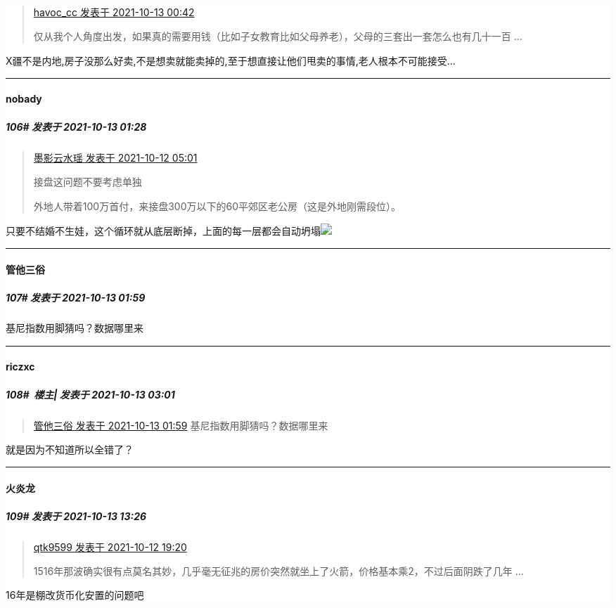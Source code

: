 <blockquote><a href="httphttps://bbs.saraba1st.com/2b/forum.php?mod=redirect&amp;goto=findpost&amp;pid=53097490&amp;ptid=2031527" target="_blank">havoc_cc 发表于 2021-10-13 00:42</a>

仅从我个人角度出发，如果真的需要用钱（比如子女教育比如父母养老），父母的三套出一套怎么也有几十一百 ...</blockquote>
X疆不是内地,房子没那么好卖,不是想卖就能卖掉的,至于想直接让他们甩卖的事情,老人根本不可能接受...




*****

####  nobady  
##### 106#       发表于 2021-10-13 01:28


<blockquote><a href="httphttps://bbs.saraba1st.com/2b/forum.php?mod=redirect&amp;goto=findpost&amp;pid=53084000&amp;ptid=2031527" target="_blank">墨影云水瑶 发表于 2021-10-12 05:01</a>

接盘这问题不要考虑单独


外地人带着100万首付，来接盘300万以下的60平郊区老公房（这是外地刚需段位）。</blockquote>
只要不结婚不生娃，这个循环就从底层断掉，上面的每一层都会自动坍塌<img src="https://static.saraba1st.com/image/smiley/face2017/053.png" referrerpolicy="no-referrer">




*****

####  管他三俗  
##### 107#       发表于 2021-10-13 01:59


基尼指数用脚猜吗？数据哪里来


*****

####  riczxc  
##### 108#         楼主| 发表于 2021-10-13 03:01


<blockquote><a href="httphttps://bbs.saraba1st.com/2b/forum.php?mod=redirect&amp;goto=findpost&amp;pid=53098242&amp;ptid=2031527" target="_blank">管他三俗 发表于 2021-10-13 01:59</a>
基尼指数用脚猜吗？数据哪里来</blockquote>
就是因为不知道所以全错了？




*****

####  火炎龙  
##### 109#       发表于 2021-10-13 13:26


<blockquote><a href="httphttps://bbs.saraba1st.com/2b/forum.php?mod=redirect&amp;goto=findpost&amp;pid=53093195&amp;ptid=2031527" target="_blank">qtk9599 发表于 2021-10-12 19:20</a>

1516年那波确实很有点莫名其妙，几乎毫无征兆的房价突然就坐上了火箭，价格基本乘2，不过后面阴跌了几年 ...</blockquote>
16年是棚改货币化安置的问题吧
